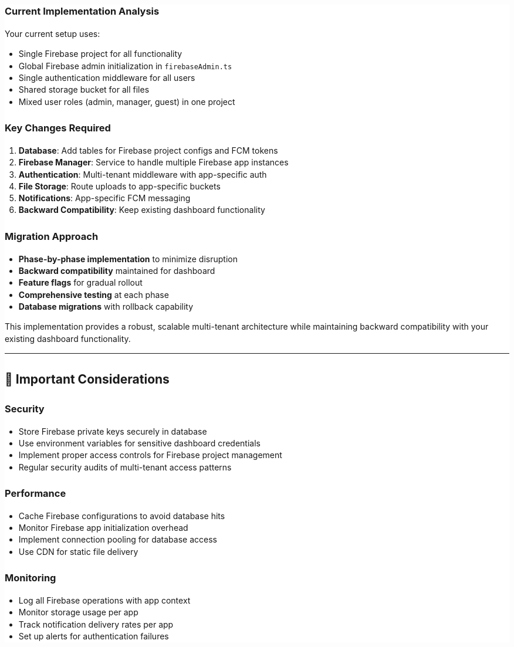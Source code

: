 ### **Current Implementation Analysis**

Your current setup uses:

- Single Firebase project for all functionality
- Global Firebase admin initialization in `firebaseAdmin.ts`
- Single authentication middleware for all users
- Shared storage bucket for all files
- Mixed user roles (admin, manager, guest) in one project

### **Key Changes Required**

1. **Database**: Add tables for Firebase project configs and FCM tokens
2. **Firebase Manager**: Service to handle multiple Firebase app instances
3. **Authentication**: Multi-tenant middleware with app-specific auth
4. **File Storage**: Route uploads to app-specific buckets
5. **Notifications**: App-specific FCM messaging
6. **Backward Compatibility**: Keep existing dashboard functionality

### **Migration Approach**

- **Phase-by-phase implementation** to minimize disruption
- **Backward compatibility** maintained for dashboard
- **Feature flags** for gradual rollout
- **Comprehensive testing** at each phase
- **Database migrations** with rollback capability

This implementation provides a robust, scalable multi-tenant architecture while maintaining backward compatibility with your existing dashboard functionality.

---

## 🚨 Important Considerations

### **Security**

- Store Firebase private keys securely in database
- Use environment variables for sensitive dashboard credentials
- Implement proper access controls for Firebase project management
- Regular security audits of multi-tenant access patterns

### **Performance**

- Cache Firebase configurations to avoid database hits
- Monitor Firebase app initialization overhead
- Implement connection pooling for database access
- Use CDN for static file delivery

### **Monitoring**

- Log all Firebase operations with app context
- Monitor storage usage per app
- Track notification delivery rates per app
- Set up alerts for authentication failures
